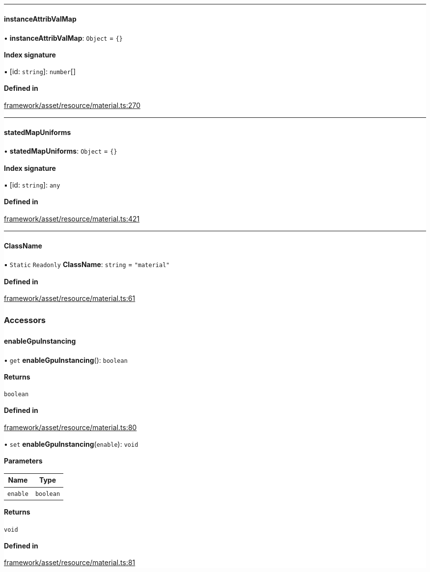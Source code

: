 ***

#### instanceAttribValMap

• **instanceAttribValMap**: `Object` = `{}`

**Index signature**

▪ \[id: `string`]: `number`\[]

**Defined in**

[framework/asset/resource/material.ts:270](https://github.com/meta4d-me/meta4d-engine/blob/cf6bfe6/src/framework/asset/resource/material.ts#L270)

***

#### statedMapUniforms

• **statedMapUniforms**: `Object` = `{}`

**Index signature**

▪ \[id: `string`]: `any`

**Defined in**

[framework/asset/resource/material.ts:421](https://github.com/meta4d-me/meta4d-engine/blob/cf6bfe6/src/framework/asset/resource/material.ts#L421)

***

#### ClassName

▪ `Static` `Readonly` **ClassName**: `string` = `"material"`

**Defined in**

[framework/asset/resource/material.ts:61](https://github.com/meta4d-me/meta4d-engine/blob/cf6bfe6/src/framework/asset/resource/material.ts#L61)

### Accessors

#### enableGpuInstancing

• `get` **enableGpuInstancing**(): `boolean`

**Returns**

`boolean`

**Defined in**

[framework/asset/resource/material.ts:80](https://github.com/meta4d-me/meta4d-engine/blob/cf6bfe6/src/framework/asset/resource/material.ts#L80)

• `set` **enableGpuInstancing**(`enable`): `void`

**Parameters**

| Name     | Type      |
| -------- | --------- |
| `enable` | `boolean` |

**Returns**

`void`

**Defined in**

[framework/asset/resource/material.ts:81](https://github.com/meta4d-me/meta4d-engine/blob/cf6bfe6/src/framework/asset/resource/material.ts#L81)
